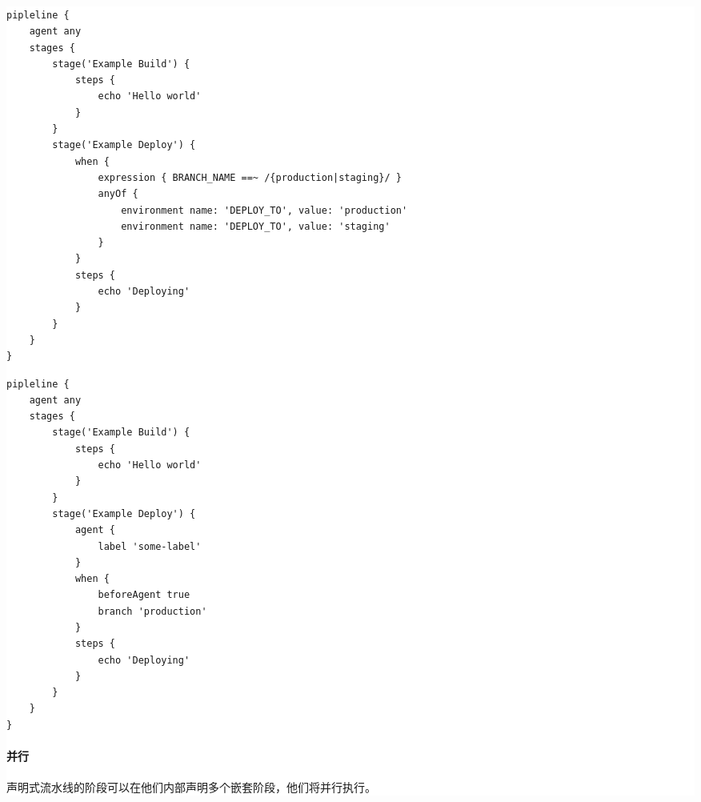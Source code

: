 ```
pipleline {
	agent any
	stages {
		stage('Example Build') {
			steps {
				echo 'Hello world'
			}
		}
		stage('Example Deploy') {
			when {
				expression { BRANCH_NAME ==~ /{production|staging}/ }
				anyOf {
					environment name: 'DEPLOY_TO', value: 'production'
					environment name: 'DEPLOY_TO', value: 'staging'
				}
			}
			steps {
				echo 'Deploying'
			}
		}
	}
}
```

```
pipleline {
	agent any
	stages {
		stage('Example Build') {
			steps {
				echo 'Hello world'
			}
		}
		stage('Example Deploy') {
			agent {
				label 'some-label'
			}
			when {
				beforeAgent true
				branch 'production'
			}
			steps {
				echo 'Deploying'
			}
		}
	}
}
```

#### 并行

声明式流水线的阶段可以在他们内部声明多个嵌套阶段，他们将并行执行。
